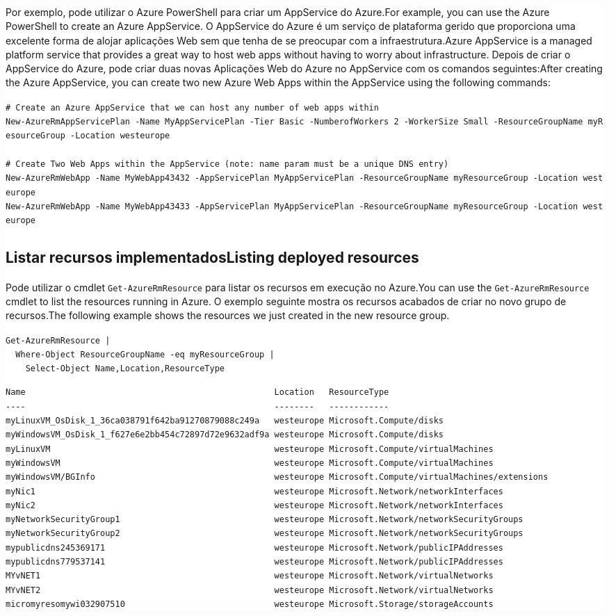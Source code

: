 <span data-ttu-id="3c9cb-172">Por exemplo, pode utilizar o Azure PowerShell para criar um AppService do Azure.</span><span class="sxs-lookup"><span data-stu-id="3c9cb-172">For example, you can use the Azure PowerShell to create an Azure AppService.</span></span> <span data-ttu-id="3c9cb-173">O AppService do Azure é um serviço de plataforma gerido que proporciona uma excelente forma de alojar aplicações Web sem que tenha de se preocupar com a infraestrutura.</span><span class="sxs-lookup"><span data-stu-id="3c9cb-173">Azure AppService is a managed platform service that provides a great way to host web apps without having to worry about infrastructure.</span></span> <span data-ttu-id="3c9cb-174">Depois de criar o AppService do Azure, pode criar duas novas Aplicações Web do Azure no AppService com os comandos seguintes:</span><span class="sxs-lookup"><span data-stu-id="3c9cb-174">After creating the Azure AppService, you can create two new Azure Web Apps within the AppService using the following commands:</span></span>

```azurepowershell-interactive
# Create an Azure AppService that we can host any number of web apps within
New-AzureRmAppServicePlan -Name MyAppServicePlan -Tier Basic -NumberofWorkers 2 -WorkerSize Small -ResourceGroupName myResourceGroup -Location westeurope

# Create Two Web Apps within the AppService (note: name param must be a unique DNS entry)
New-AzureRmWebApp -Name MyWebApp43432 -AppServicePlan MyAppServicePlan -ResourceGroupName myResourceGroup -Location westeurope
New-AzureRmWebApp -Name MyWebApp43433 -AppServicePlan MyAppServicePlan -ResourceGroupName myResourceGroup -Location westeurope
```

## <a name="listing-deployed-resources"></a><span data-ttu-id="3c9cb-175">Listar recursos implementados</span><span class="sxs-lookup"><span data-stu-id="3c9cb-175">Listing deployed resources</span></span>

<span data-ttu-id="3c9cb-176">Pode utilizar o cmdlet `Get-AzureRmResource` para listar os recursos em execução no Azure.</span><span class="sxs-lookup"><span data-stu-id="3c9cb-176">You can use the `Get-AzureRmResource` cmdlet to list the resources running in Azure.</span></span> <span data-ttu-id="3c9cb-177">O exemplo seguinte mostra os recursos acabados de criar no novo grupo de recursos.</span><span class="sxs-lookup"><span data-stu-id="3c9cb-177">The following example shows the resources we just created in the new resource group.</span></span>

```azurepowershell-interactive
Get-AzureRmResource |
  Where-Object ResourceGroupName -eq myResourceGroup |
    Select-Object Name,Location,ResourceType
```

```output
Name                                                  Location   ResourceType
----                                                  --------   ------------
myLinuxVM_OsDisk_1_36ca038791f642ba91270879088c249a   westeurope Microsoft.Compute/disks
myWindowsVM_OsDisk_1_f627e6e2bb454c72897d72e9632adf9a westeurope Microsoft.Compute/disks
myLinuxVM                                             westeurope Microsoft.Compute/virtualMachines
myWindowsVM                                           westeurope Microsoft.Compute/virtualMachines
myWindowsVM/BGInfo                                    westeurope Microsoft.Compute/virtualMachines/extensions
myNic1                                                westeurope Microsoft.Network/networkInterfaces
myNic2                                                westeurope Microsoft.Network/networkInterfaces
myNetworkSecurityGroup1                               westeurope Microsoft.Network/networkSecurityGroups
myNetworkSecurityGroup2                               westeurope Microsoft.Network/networkSecurityGroups
mypublicdns245369171                                  westeurope Microsoft.Network/publicIPAddresses
mypublicdns779537141                                  westeurope Microsoft.Network/publicIPAddresses
MYvNET1                                               westeurope Microsoft.Network/virtualNetworks
MYvNET2                                               westeurope Microsoft.Network/virtualNetworks
micromyresomywi032907510                              westeurope Microsoft.Storage/storageAccounts
```